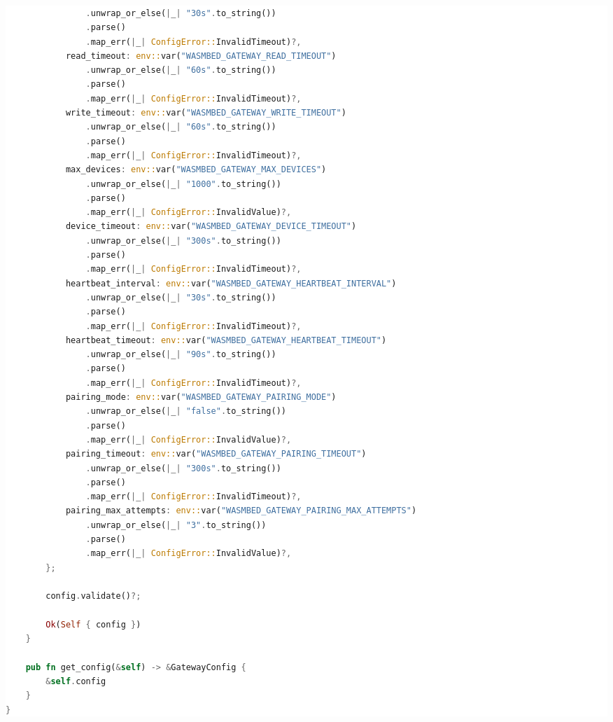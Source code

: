 ```rust
                .unwrap_or_else(|_| "30s".to_string())
                .parse()
                .map_err(|_| ConfigError::InvalidTimeout)?,
            read_timeout: env::var("WASMBED_GATEWAY_READ_TIMEOUT")
                .unwrap_or_else(|_| "60s".to_string())
                .parse()
                .map_err(|_| ConfigError::InvalidTimeout)?,
            write_timeout: env::var("WASMBED_GATEWAY_WRITE_TIMEOUT")
                .unwrap_or_else(|_| "60s".to_string())
                .parse()
                .map_err(|_| ConfigError::InvalidTimeout)?,
            max_devices: env::var("WASMBED_GATEWAY_MAX_DEVICES")
                .unwrap_or_else(|_| "1000".to_string())
                .parse()
                .map_err(|_| ConfigError::InvalidValue)?,
            device_timeout: env::var("WASMBED_GATEWAY_DEVICE_TIMEOUT")
                .unwrap_or_else(|_| "300s".to_string())
                .parse()
                .map_err(|_| ConfigError::InvalidTimeout)?,
            heartbeat_interval: env::var("WASMBED_GATEWAY_HEARTBEAT_INTERVAL")
                .unwrap_or_else(|_| "30s".to_string())
                .parse()
                .map_err(|_| ConfigError::InvalidTimeout)?,
            heartbeat_timeout: env::var("WASMBED_GATEWAY_HEARTBEAT_TIMEOUT")
                .unwrap_or_else(|_| "90s".to_string())
                .parse()
                .map_err(|_| ConfigError::InvalidTimeout)?,
            pairing_mode: env::var("WASMBED_GATEWAY_PAIRING_MODE")
                .unwrap_or_else(|_| "false".to_string())
                .parse()
                .map_err(|_| ConfigError::InvalidValue)?,
            pairing_timeout: env::var("WASMBED_GATEWAY_PAIRING_TIMEOUT")
                .unwrap_or_else(|_| "300s".to_string())
                .parse()
                .map_err(|_| ConfigError::InvalidTimeout)?,
            pairing_max_attempts: env::var("WASMBED_GATEWAY_PAIRING_MAX_ATTEMPTS")
                .unwrap_or_else(|_| "3".to_string())
                .parse()
                .map_err(|_| ConfigError::InvalidValue)?,
        };
        
        config.validate()?;
        
        Ok(Self { config })
    }
    
    pub fn get_config(&self) -> &GatewayConfig {
        &self.config
    }
}
```
